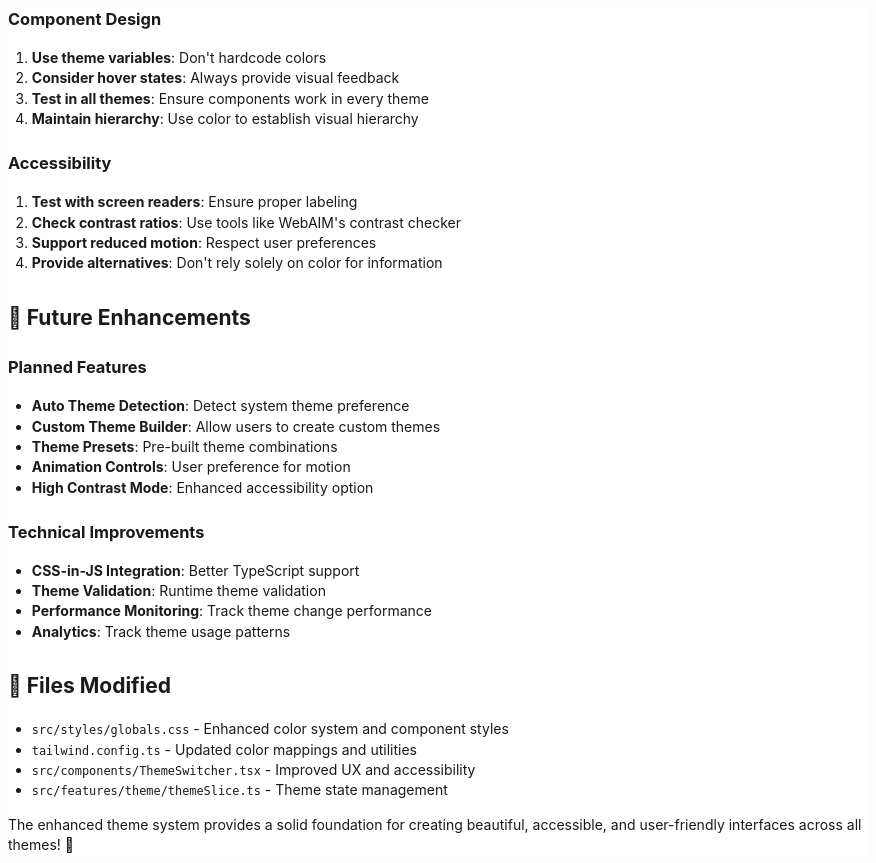 ### **Component Design**
1. **Use theme variables**: Don't hardcode colors
2. **Consider hover states**: Always provide visual feedback
3. **Test in all themes**: Ensure components work in every theme
4. **Maintain hierarchy**: Use color to establish visual hierarchy

### **Accessibility**
1. **Test with screen readers**: Ensure proper labeling
2. **Check contrast ratios**: Use tools like WebAIM's contrast checker
3. **Support reduced motion**: Respect user preferences
4. **Provide alternatives**: Don't rely solely on color for information

## 🎨 Future Enhancements

### **Planned Features**
- **Auto Theme Detection**: Detect system theme preference
- **Custom Theme Builder**: Allow users to create custom themes
- **Theme Presets**: Pre-built theme combinations
- **Animation Controls**: User preference for motion
- **High Contrast Mode**: Enhanced accessibility option

### **Technical Improvements**
- **CSS-in-JS Integration**: Better TypeScript support
- **Theme Validation**: Runtime theme validation
- **Performance Monitoring**: Track theme change performance
- **Analytics**: Track theme usage patterns

## 🎨 Files Modified

- `src/styles/globals.css` - Enhanced color system and component styles
- `tailwind.config.ts` - Updated color mappings and utilities
- `src/components/ThemeSwitcher.tsx` - Improved UX and accessibility
- `src/features/theme/themeSlice.ts` - Theme state management

The enhanced theme system provides a solid foundation for creating beautiful, accessible, and user-friendly interfaces across all themes! 🚀 